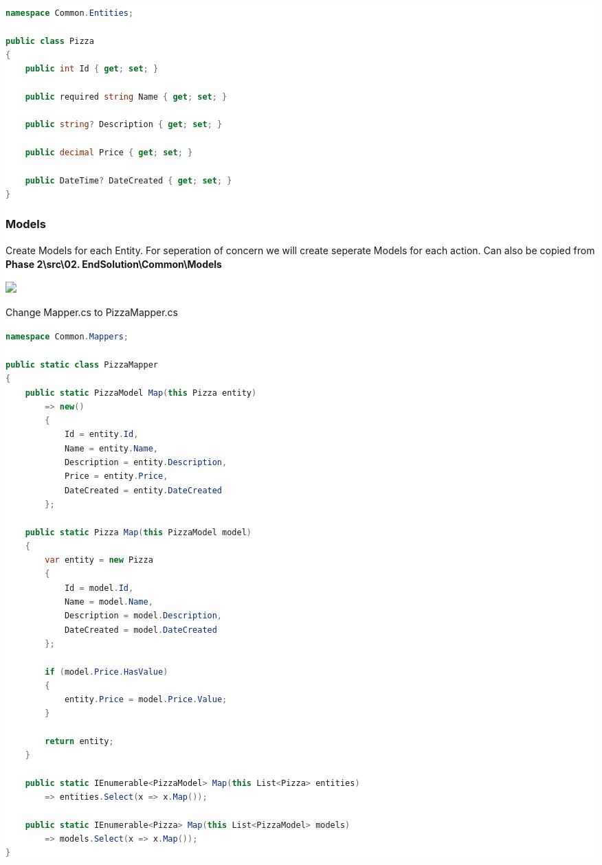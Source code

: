 ```cs
namespace Common.Entities;

public class Pizza
{
	public int Id { get; set; }

	public required string Name { get; set; }

	public string? Description { get; set; }

	public decimal Price { get; set; }

	public DateTime? DateCreated { get; set; }
}
```

### **Models**

Create Models for each Entity. For seperation of concern we will create seperate Models for each action. Can also be copied from **Phase 2\src\02. EndSolution\Common\Models**

![](./Assets/2023-04-10-21-23-57.png)

Change Mapper.cs to PizzaMapper.cs

```cs
namespace Common.Mappers;

public static class PizzaMapper
{
	public static PizzaModel Map(this Pizza entity)
		=> new()
		{
			Id = entity.Id,
			Name = entity.Name,
			Description = entity.Description,
			Price = entity.Price,
			DateCreated = entity.DateCreated
		};

	public static Pizza Map(this PizzaModel model)
	{
		var entity = new Pizza
		{
			Id = model.Id,
			Name = model.Name,
			Description = model.Description,
			DateCreated = model.DateCreated
		};

		if (model.Price.HasValue)
		{
			entity.Price = model.Price.Value;
		}

		return entity;
	}

	public static IEnumerable<PizzaModel> Map(this List<Pizza> entities)
		=> entities.Select(x => x.Map());

	public static IEnumerable<Pizza> Map(this List<PizzaModel> models)
		=> models.Select(x => x.Map());
}
```